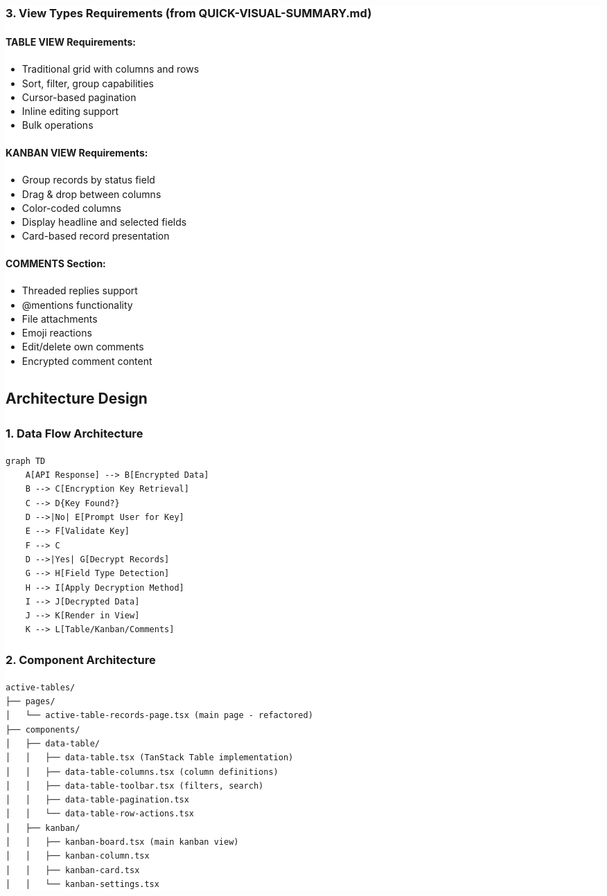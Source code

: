 ### 3. View Types Requirements (from QUICK-VISUAL-SUMMARY.md)

#### TABLE VIEW Requirements:
- Traditional grid with columns and rows
- Sort, filter, group capabilities
- Cursor-based pagination
- Inline editing support
- Bulk operations

#### KANBAN VIEW Requirements:
- Group records by status field
- Drag & drop between columns
- Color-coded columns
- Display headline and selected fields
- Card-based record presentation

#### COMMENTS Section:
- Threaded replies support
- @mentions functionality
- File attachments
- Emoji reactions
- Edit/delete own comments
- Encrypted comment content

## Architecture Design

### 1. Data Flow Architecture

```mermaid
graph TD
    A[API Response] --> B[Encrypted Data]
    B --> C[Encryption Key Retrieval]
    C --> D{Key Found?}
    D -->|No| E[Prompt User for Key]
    E --> F[Validate Key]
    F --> C
    D -->|Yes| G[Decrypt Records]
    G --> H[Field Type Detection]
    H --> I[Apply Decryption Method]
    I --> J[Decrypted Data]
    J --> K[Render in View]
    K --> L[Table/Kanban/Comments]
```

### 2. Component Architecture

```
active-tables/
├── pages/
│   └── active-table-records-page.tsx (main page - refactored)
├── components/
│   ├── data-table/
│   │   ├── data-table.tsx (TanStack Table implementation)
│   │   ├── data-table-columns.tsx (column definitions)
│   │   ├── data-table-toolbar.tsx (filters, search)
│   │   ├── data-table-pagination.tsx
│   │   └── data-table-row-actions.tsx
│   ├── kanban/
│   │   ├── kanban-board.tsx (main kanban view)
│   │   ├── kanban-column.tsx
│   │   ├── kanban-card.tsx
│   │   └── kanban-settings.tsx
```